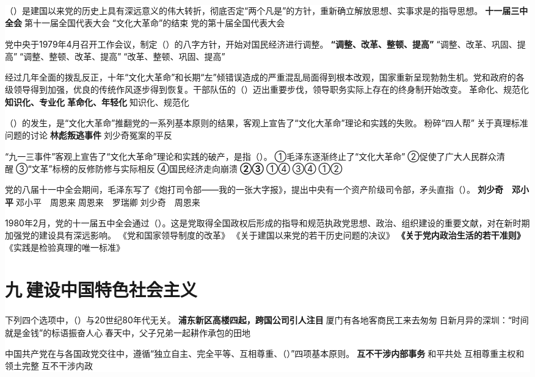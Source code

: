 （）是建国以来党的历史上具有深远意义的伟大转折，彻底否定“两个凡是”的方针，重新确立解放思想、实事求是的指导思想。
**十一届三中全会**
第十一届全国代表大会
“文化大革命”的结束
党的第十届全国代表大会

党中央于1979年4月召开工作会议，制定（）的八字方针，开始对国民经济进行调整。
**“调整、改革、整顿、提高”**
“调整、改革、巩固、提高”
“调整、整顿、改革、提高”
“改革、整顿、巩固、提高”

经过几年全面的拨乱反正，十年“文化大革命”和长期“左”倾错误造成的严重混乱局面得到根本改观，国家重新呈现勃勃生机。党和政府的各级领导得到加强，优良的传统作风逐步得到恢复。干部队伍的（）迈出重要步伐，领导职务实际上存在的终身制开始改变。
革命化、规范化
**知识化、专业化**
**革命化、年轻化**
知识化、规范化

（）的发生，是“文化大革命”推翻党的一系列基本原则的结果，客观上宣告了“文化大革命”理论和实践的失败。
粉碎“四人帮”
关于真理标准问题的讨论
**林彪叛逃事件**
刘少奇冤案的平反

“九一三事件”客观上宣告了“文化大革命”理论和实践的破产，是指（）。
①毛泽东逐渐终止了“文化大革命” ②促使了广大人民群众清醒 ③“文革”标榜的反修防修与实际相反 ④国民经济走向崩溃
**②③**
①④
③④
①②

党的八届十一中全会期间，毛泽东写了《炮打司令部——我的一张大字报》，提出中央有一个资产阶级司令部，矛头直指（）。
**刘少奇　邓小平**
邓小平　周恩来
周恩来　罗瑞卿
刘少奇　周恩来

1980年2月，党的十一届五中全会通过（）。这是党取得全国政权后形成的指导和规范执政党思想、政治、组织建设的重要文献，对在新时期加强党的建设具有深远影响。
《党和国家领导制度的改革》
《关于建国以来党的若干历史问题的决议》
**《关于党内政治生活的若干准则》**
《实践是检验真理的唯一标准》

# 九  建设中国特色社会主义

下列四个选项中，（）与20世纪80年代无关。
**浦东新区高楼四起，跨国公司引人注目**
厦门有各地客商民工来去匆匆
日新月异的深圳：“时间就是金钱”的标语振奋人心
春天中，父子兄弟一起耕作承包的田地

中国共产党在与各国政党交往中，遵循“独立自主、完全平等、互相尊重、（）”四项基本原则。
**互不干涉内部事务**
和平共处
互相尊重主权和领土完整
互不干涉内政
